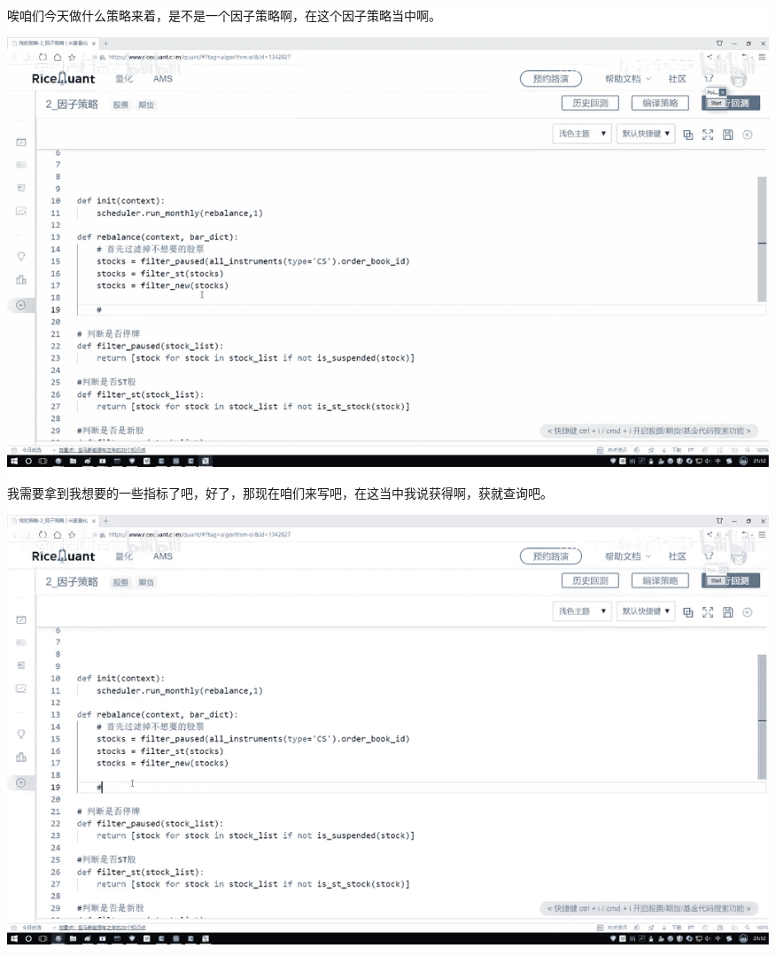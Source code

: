 唉咱们今天做什么策略来着，是不是一个因子策略啊，在这个因子策略当中啊。

![](img/838e1052a1bb622495173e7ed39a5ff7_90.png)

我需要拿到我想要的一些指标了吧，好了，那现在咱们来写吧，在这当中我说获得啊，获就查询吧。

![](img/838e1052a1bb622495173e7ed39a5ff7_92.png)
